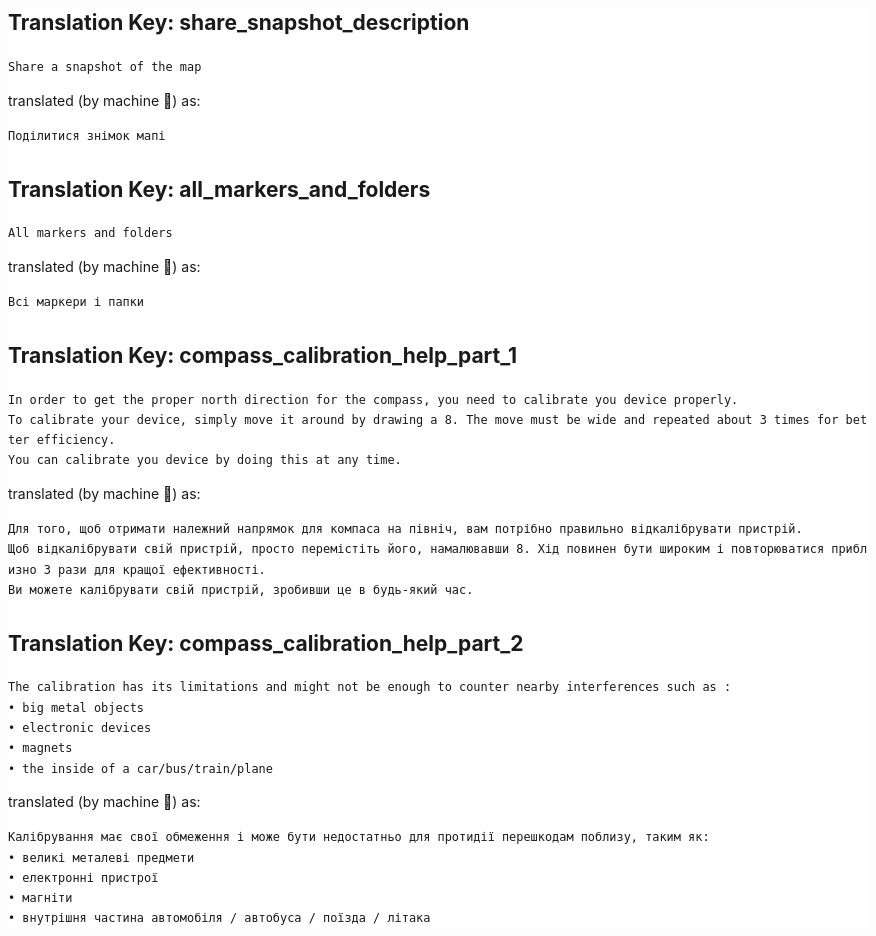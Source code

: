 
## Translation Key: share_snapshot_description
```
Share a snapshot of the map
```
translated (by machine 🤖) as:
```
Поділитися знімок мапі
```


## Translation Key: all_markers_and_folders
```
All markers and folders
```
translated (by machine 🤖) as:
```
Всі маркери і папки
```


## Translation Key: compass_calibration_help_part_1
```
In order to get the proper north direction for the compass, you need to calibrate you device properly.
To calibrate your device, simply move it around by drawing a 8. The move must be wide and repeated about 3 times for better efficiency.
You can calibrate you device by doing this at any time.
```
translated (by machine 🤖) as:
```
Для того, щоб отримати належний напрямок для компаса на північ, вам потрібно правильно відкалібрувати пристрій.
Щоб відкалібрувати свій пристрій, просто перемістіть його, намалювавши 8. Хід повинен бути широким і повторюватися приблизно 3 рази для кращої ефективності.
Ви можете калібрувати свій пристрій, зробивши це в будь-який час.
```


## Translation Key: compass_calibration_help_part_2
```
The calibration has its limitations and might not be enough to counter nearby interferences such as :
• big metal objects
• electronic devices
• magnets
• the inside of a car/bus/train/plane
```
translated (by machine 🤖) as:
```
Калібрування має свої обмеження і може бути недостатньо для протидії перешкодам поблизу, таким як:
• великі металеві предмети
• електронні пристрої
• магніти
• внутрішня частина автомобіля / автобуса / поїзда / літака
```
